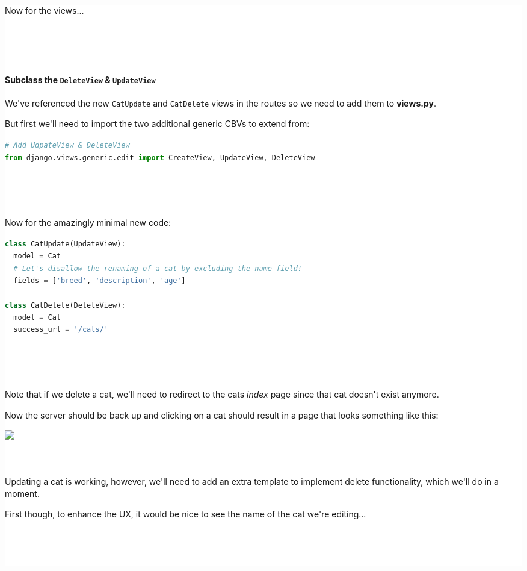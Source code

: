 Now for the views...

<br>
<br>
<br>

#### Subclass the `DeleteView` & `UpdateView`

We've referenced the new `CatUpdate` and `CatDelete` views in the routes so we need to add them to **views.py**.

But first we'll need to import the two additional generic CBVs to extend from:

```python
# Add UdpateView & DeleteView
from django.views.generic.edit import CreateView, UpdateView, DeleteView
```

<br>
<br>
<br>

Now for the amazingly minimal new code:

```python
class CatUpdate(UpdateView):
  model = Cat
  # Let's disallow the renaming of a cat by excluding the name field!
  fields = ['breed', 'description', 'age']

class CatDelete(DeleteView):
  model = Cat
  success_url = '/cats/'
```

<br>
<br>
<br>

Note that if we delete a cat, we'll need to redirect to the cats _index_ page since that cat doesn't exist anymore.

Now the server should be back up and clicking on a cat should result in a page that looks something like this:

<img src="https://i.imgur.com/yTyYWva.png">

<br>
<br>
<br>

Updating a cat is working, however, we'll need to add an extra template to implement delete functionality, which we'll do in a moment.

First though, to enhance the UX, it would be nice to see the name of the cat we're editing...

<br>
<br>
<br>
